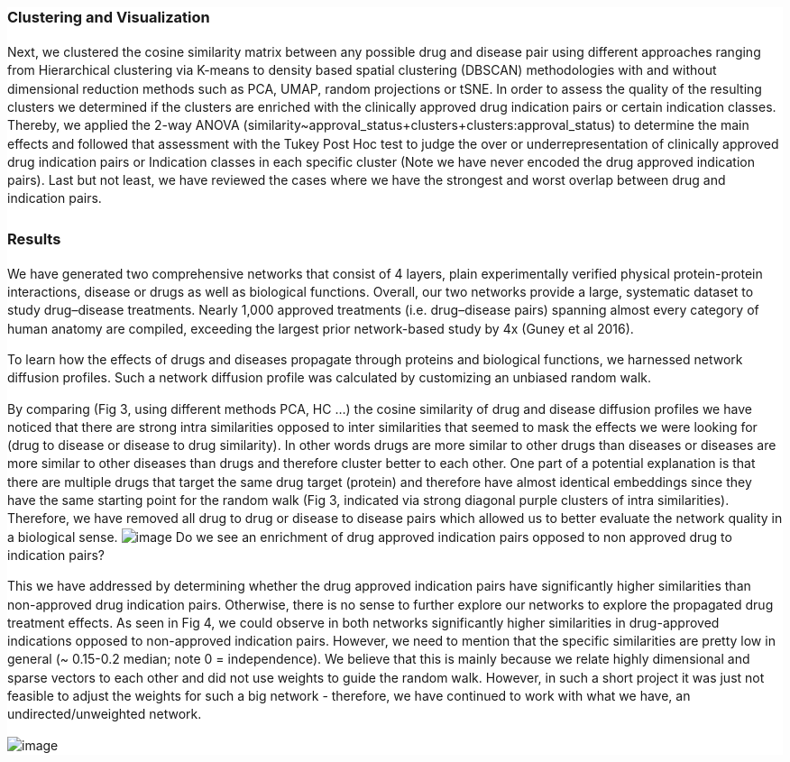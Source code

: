### Clustering and Visualization
Next, we clustered the cosine similarity matrix between any possible drug and disease pair using different approaches ranging from Hierarchical clustering via K-means to density based spatial clustering (DBSCAN) methodologies with and without dimensional reduction methods such as PCA, UMAP, random projections or tSNE.
In order to assess the quality of the resulting clusters we determined if the clusters are enriched with the clinically approved drug indication pairs or certain indication classes. Thereby, we applied the 2-way ANOVA (similarity~approval_status+clusters+clusters:approval_status) to determine the main effects and followed that assessment with the Tukey Post Hoc test to judge the over or underrepresentation of clinically approved drug indication pairs or Indication classes in each specific cluster (Note we have never encoded the drug approved indication pairs). Last but not least, we have reviewed the cases where we have the strongest and worst overlap between drug and indication pairs.     

### Results
We have generated two comprehensive networks that consist of 4 layers, plain experimentally verified physical protein-protein interactions, disease or drugs as well as biological functions. Overall, our two networks provide a large, systematic dataset to study drug–disease treatments. Nearly 1,000 approved treatments (i.e. drug–disease pairs) spanning almost every category of human anatomy are compiled, exceeding the largest prior network-based study by 4x (Guney et al 2016). 

To learn how the effects of drugs and diseases propagate through proteins and biological functions, we harnessed network diffusion profiles. Such a network diffusion profile was calculated by customizing an unbiased random walk. 

By comparing (Fig 3, using different methods PCA, HC …) the cosine similarity of drug and disease diffusion profiles we have noticed that there are strong intra similarities opposed to inter similarities that seemed to mask the effects we were looking for (drug to disease or disease to drug similarity). In other words drugs are more similar to other drugs than diseases or diseases are more similar to other diseases than drugs and therefore cluster better to each other. One part of a potential explanation is that there are multiple drugs that target the same drug target (protein) and therefore have almost identical embeddings since they have the same starting point for the random walk (Fig 3, indicated via strong diagonal purple clusters of intra similarities). Therefore, we have removed all drug to drug or disease to disease pairs which allowed us to better evaluate the network quality in a biological sense.
![image](https://user-images.githubusercontent.com/52717506/151835539-8da68d6f-2124-4961-bf51-e69a0d887936.png)
Do we see an enrichment of drug approved indication pairs opposed to non approved drug to indication pairs? 

This we have addressed by determining whether the drug approved indication pairs have significantly higher similarities than non-approved drug indication pairs. Otherwise, there is no sense to further explore our networks to explore the propagated drug treatment effects. As seen in Fig 4, we could observe in both networks significantly higher similarities in drug-approved indications opposed to non-approved indication pairs. However, we need to mention that the specific similarities are pretty low in general (~ 0.15-0.2 median; note 0 = independence). We believe that this is mainly because we relate highly dimensional and sparse vectors to each other and did not use weights to guide the random walk. However, in such a short project it was just not feasible to adjust the weights for such a big network - therefore, we have continued to work with what we have, an undirected/unweighted network. 

![image](https://user-images.githubusercontent.com/52717506/151835640-8f5c3b20-29cc-41d4-9d1c-706a35cfd45a.png)
